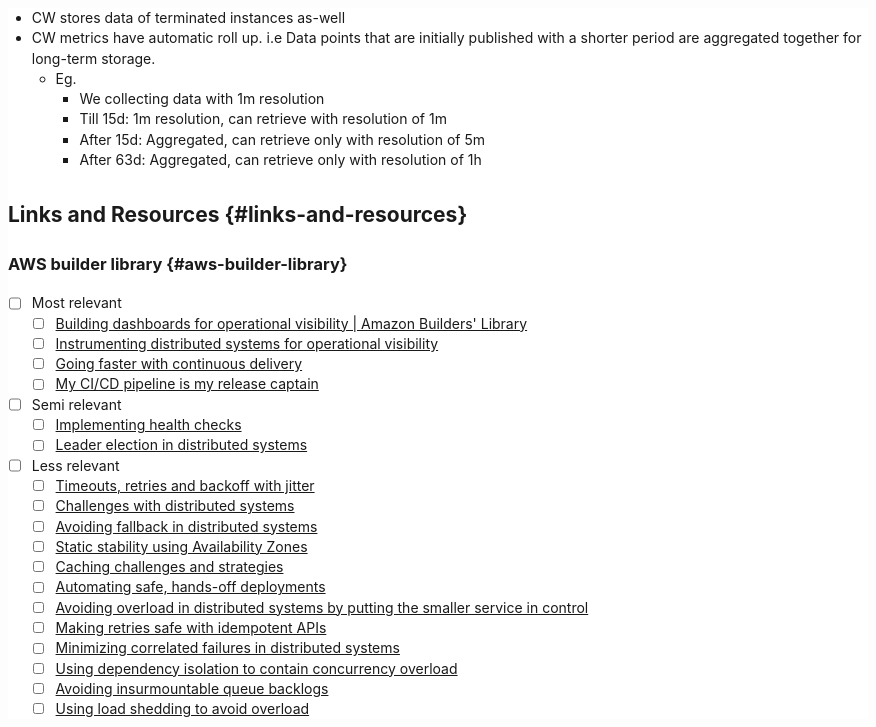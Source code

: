 -   CW stores data of terminated instances as-well
-   CW metrics have automatic roll up. i.e Data points that are initially published with a shorter period are aggregated together for long-term storage.
    -   Eg.
        -   We collecting data with 1m resolution
        -   Till 15d: 1m resolution, can retrieve with resolution of 1m
        -   After 15d: Aggregated, can retrieve only with resolution of 5m
        -   After 63d: Aggregated, can retrieve only with resolution of 1h


## Links and Resources {#links-and-resources}


### AWS builder library {#aws-builder-library}

-   [ ] Most relevant
    -   [ ] [Building dashboards for operational visibility | Amazon Builders' Library](https://aws.amazon.com/builders-library/building-dashboards-for-operational-visibility/?did=ba_card&trk=ba_card)
    -   [ ] [Instrumenting distributed systems for operational visibility](https://aws.amazon.com/builders-library/instrumenting-distributed-systems-for-operational-visibility/?did=ba_card&trk=ba_card)
    -   [ ] [Going faster with continuous delivery](https://aws.amazon.com/builders-library/going-faster-with-continuous-delivery/?did=ba_card&trk=ba_card)
    -   [ ] [My CI/CD pipeline is my release captain](https://aws.amazon.com/builders-library/cicd-pipeline/)
-   [ ] Semi relevant
    -   [ ] [Implementing health checks](https://aws.amazon.com/builders-library/implementing-health-checks/?did=ba_card&trk=ba_card)
    -   [ ] [Leader election in distributed systems](https://aws.amazon.com/builders-library/leader-election-in-distributed-systems/?did=ba_card&trk=ba_card)
-   [ ] Less relevant
    -   [ ] [Timeouts, retries and backoff with jitter](https://aws.amazon.com/builders-library/timeouts-retries-and-backoff-with-jitter/?did=ba_card&trk=ba_card)
    -   [ ] [Challenges with distributed systems](https://aws.amazon.com/builders-library/challenges-with-distributed-systems/?did=ba_card&trk=ba_card)
    -   [ ] [Avoiding fallback in distributed systems](https://aws.amazon.com/builders-library/avoiding-fallback-in-distributed-systems/?did=ba_card&trk=ba_card)
    -   [ ] [Static stability using Availability Zones](https://aws.amazon.com/builders-library/static-stability-using-availability-zones/?did=ba_card&trk=ba_card)
    -   [ ] [Caching challenges and strategies](https://aws.amazon.com/builders-library/caching-challenges-and-strategies/?did=ba_card&trk=ba_card)
    -   [ ] [Automating safe, hands-off deployments](https://aws.amazon.com/builders-library/automating-safe-hands-off-deployments/?did=ba_card&trk=ba_card)
    -   [ ] [Avoiding overload in distributed systems by putting the smaller service in control](https://aws.amazon.com/builders-library/avoiding-overload-in-distributed-systems-by-putting-the-smaller-service-in-control/?did=ba_card&trk=ba_card)
    -   [ ] [Making retries safe with idempotent APIs](https://aws.amazon.com/builders-library/making-retries-safe-with-idempotent-APIs/?did=ba_card&trk=ba_card)
    -   [ ] [Minimizing correlated failures in distributed systems](https://aws.amazon.com/builders-library/minimizing-correlated-failures-in-distributed-systems/?did=ba_card&trk=ba_card)
    -   [ ] [Using dependency isolation to contain concurrency overload](https://aws.amazon.com/builders-library/dependency-isolation/)
    -   [ ] [Avoiding insurmountable queue backlogs](https://aws.amazon.com/builders-library/avoiding-insurmountable-queue-backlogs/?did=ba_card&trk=ba_card)
    -   [ ] [Using load shedding to avoid overload](https://aws.amazon.com/builders-library/using-load-shedding-to-avoid-overload/?did=ba_card&trk=ba_card)
